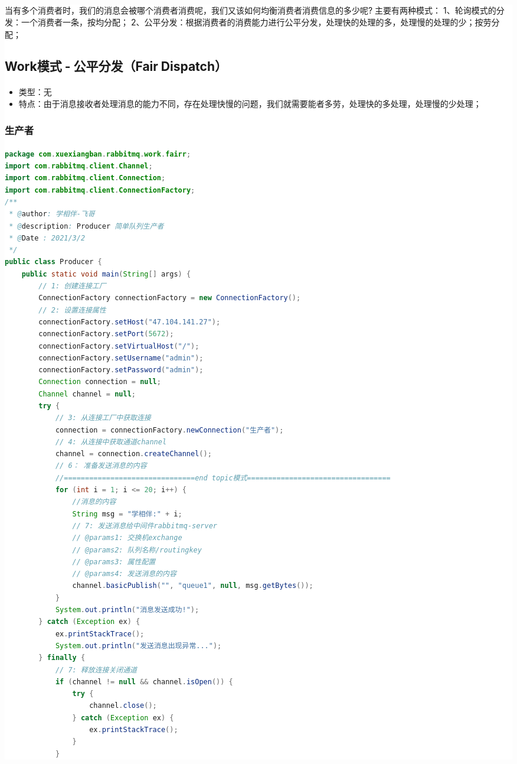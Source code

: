 当有多个消费者时，我们的消息会被哪个消费者消费呢，我们又该如何均衡消费者消费信息的多少呢?
主要有两种模式：
1、轮询模式的分发：一个消费者一条，按均分配；
2、公平分发：根据消费者的消费能力进行公平分发，处理快的处理的多，处理慢的处理的少；按劳分配；

## Work模式 - 公平分发（Fair Dispatch）

- 类型：无
- 特点：由于消息接收者处理消息的能力不同，存在处理快慢的问题，我们就需要能者多劳，处理快的多处理，处理慢的少处理；

### 生产者

```java
package com.xuexiangban.rabbitmq.work.fairr;
import com.rabbitmq.client.Channel;
import com.rabbitmq.client.Connection;
import com.rabbitmq.client.ConnectionFactory;
/**
 * @author: 学相伴-飞哥
 * @description: Producer 简单队列生产者
 * @Date : 2021/3/2
 */
public class Producer {
    public static void main(String[] args) {
        // 1: 创建连接工厂
        ConnectionFactory connectionFactory = new ConnectionFactory();
        // 2: 设置连接属性
        connectionFactory.setHost("47.104.141.27");
        connectionFactory.setPort(5672);
        connectionFactory.setVirtualHost("/");
        connectionFactory.setUsername("admin");
        connectionFactory.setPassword("admin");
        Connection connection = null;
        Channel channel = null;
        try {
            // 3: 从连接工厂中获取连接
            connection = connectionFactory.newConnection("生产者");
            // 4: 从连接中获取通道channel
            channel = connection.createChannel();
            // 6： 准备发送消息的内容
            //===============================end topic模式==================================
            for (int i = 1; i <= 20; i++) {
                //消息的内容
                String msg = "学相伴:" + i;
                // 7: 发送消息给中间件rabbitmq-server
                // @params1: 交换机exchange
                // @params2: 队列名称/routingkey
                // @params3: 属性配置
                // @params4: 发送消息的内容
                channel.basicPublish("", "queue1", null, msg.getBytes());
            }
            System.out.println("消息发送成功!");
        } catch (Exception ex) {
            ex.printStackTrace();
            System.out.println("发送消息出现异常...");
        } finally {
            // 7: 释放连接关闭通道
            if (channel != null && channel.isOpen()) {
                try {
                    channel.close();
                } catch (Exception ex) {
                    ex.printStackTrace();
                }
            }
```